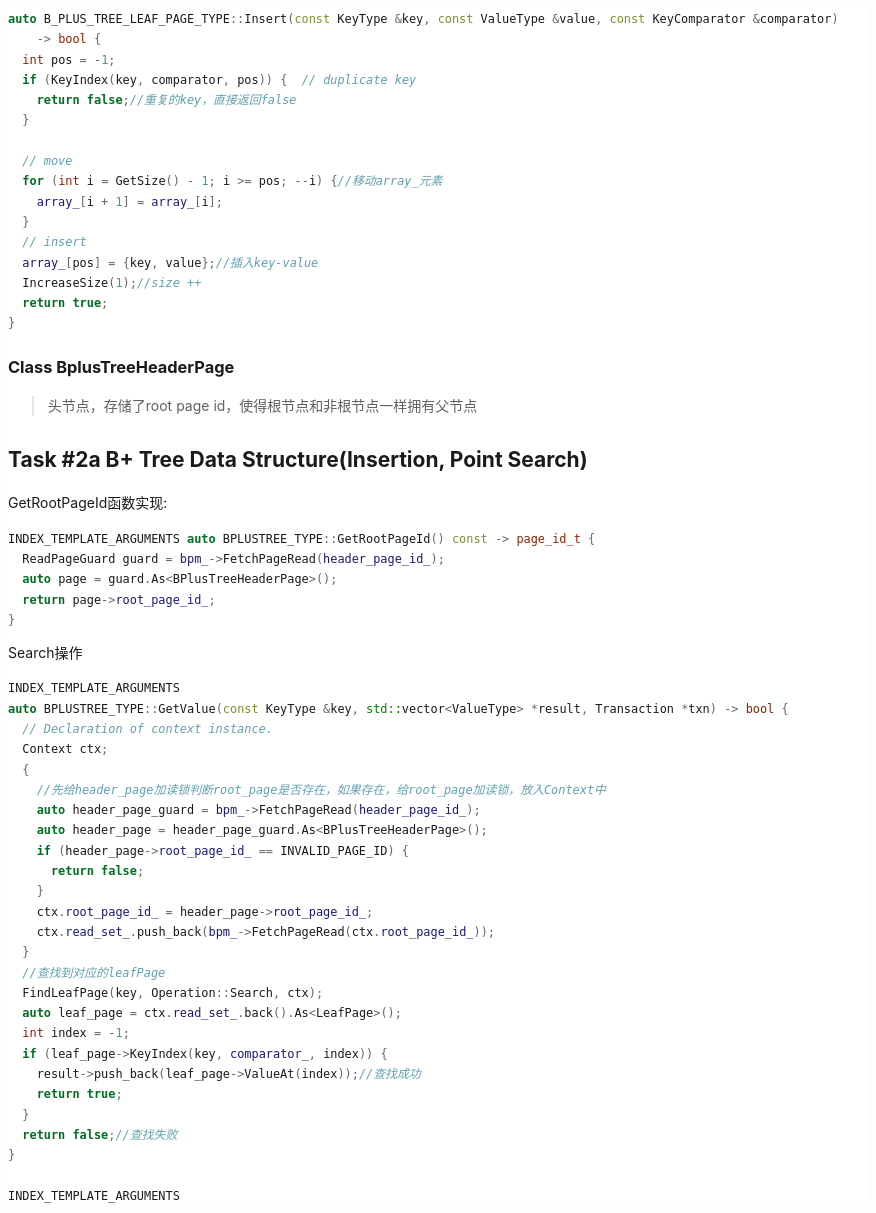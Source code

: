 ```cpp
auto B_PLUS_TREE_LEAF_PAGE_TYPE::Insert(const KeyType &key, const ValueType &value, const KeyComparator &comparator)
    -> bool {
  int pos = -1;
  if (KeyIndex(key, comparator, pos)) {  // duplicate key
    return false;//重复的key，直接返回false
  }

  // move
  for (int i = GetSize() - 1; i >= pos; --i) {//移动array_元素
    array_[i + 1] = array_[i];
  }
  // insert
  array_[pos] = {key, value};//插入key-value
  IncreaseSize(1);//size ++
  return true;
}
```

### Class BplusTreeHeaderPage
> 头节点，存储了root page id，使得根节点和非根节点一样拥有父节点



## Task #2a B+ Tree Data Structure(Insertion, Point Search)
GetRootPageId函数实现:
```cpp
INDEX_TEMPLATE_ARGUMENTS auto BPLUSTREE_TYPE::GetRootPageId() const -> page_id_t {
  ReadPageGuard guard = bpm_->FetchPageRead(header_page_id_);
  auto page = guard.As<BPlusTreeHeaderPage>();
  return page->root_page_id_;
}
```

Search操作

```cpp
INDEX_TEMPLATE_ARGUMENTS
auto BPLUSTREE_TYPE::GetValue(const KeyType &key, std::vector<ValueType> *result, Transaction *txn) -> bool {
  // Declaration of context instance.
  Context ctx;
  {
    //先给header_page加读锁判断root_page是否存在，如果存在，给root_page加读锁，放入Context中
    auto header_page_guard = bpm_->FetchPageRead(header_page_id_);
    auto header_page = header_page_guard.As<BPlusTreeHeaderPage>();
    if (header_page->root_page_id_ == INVALID_PAGE_ID) {
      return false;
    }
    ctx.root_page_id_ = header_page->root_page_id_;
    ctx.read_set_.push_back(bpm_->FetchPageRead(ctx.root_page_id_));
  }
  //查找到对应的leafPage
  FindLeafPage(key, Operation::Search, ctx);
  auto leaf_page = ctx.read_set_.back().As<LeafPage>();
  int index = -1;
  if (leaf_page->KeyIndex(key, comparator_, index)) {
    result->push_back(leaf_page->ValueAt(index));//查找成功
    return true;
  }
  return false;//查找失败
}

INDEX_TEMPLATE_ARGUMENTS
```
